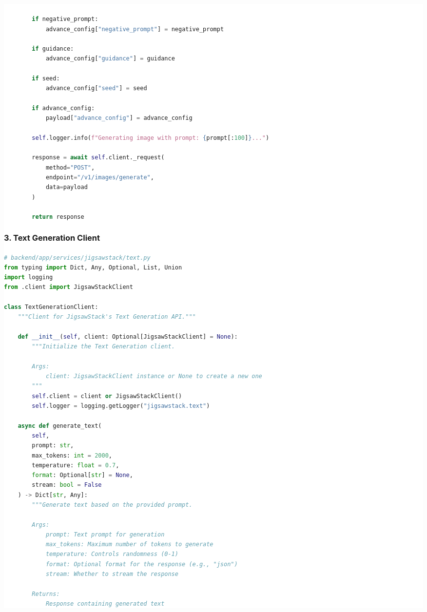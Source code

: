 ```python
        
        if negative_prompt:
            advance_config["negative_prompt"] = negative_prompt
            
        if guidance:
            advance_config["guidance"] = guidance
            
        if seed:
            advance_config["seed"] = seed
            
        if advance_config:
            payload["advance_config"] = advance_config
            
        self.logger.info(f"Generating image with prompt: {prompt[:100]}...")
        
        response = await self.client._request(
            method="POST",
            endpoint="/v1/images/generate",
            data=payload
        )
        
        return response
```

### 3. Text Generation Client

```python
# backend/app/services/jigsawstack/text.py
from typing import Dict, Any, Optional, List, Union
import logging
from .client import JigsawStackClient

class TextGenerationClient:
    """Client for JigsawStack's Text Generation API."""
    
    def __init__(self, client: Optional[JigsawStackClient] = None):
        """Initialize the Text Generation client.
        
        Args:
            client: JigsawStackClient instance or None to create a new one
        """
        self.client = client or JigsawStackClient()
        self.logger = logging.getLogger("jigsawstack.text")
        
    async def generate_text(
        self,
        prompt: str,
        max_tokens: int = 2000,
        temperature: float = 0.7,
        format: Optional[str] = None,
        stream: bool = False
    ) -> Dict[str, Any]:
        """Generate text based on the provided prompt.
        
        Args:
            prompt: Text prompt for generation
            max_tokens: Maximum number of tokens to generate
            temperature: Controls randomness (0-1)
            format: Optional format for the response (e.g., "json")
            stream: Whether to stream the response
            
        Returns:
            Response containing generated text
```